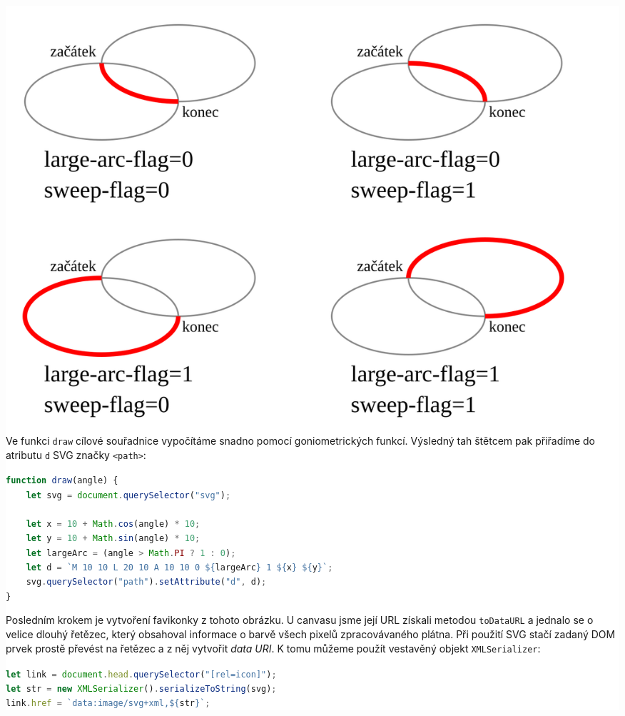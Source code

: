 ![Dva příznaky upřesňují, který ze čtyř oblouků použít](img/arcs.svg)

Ve funkci `draw` cílové souřadnice vypočítáme snadno pomocí goniometrických funkcí. Výsledný tah štětcem pak přiřadíme do atributu `d` SVG značky `<path>`:

```js
function draw(angle) {
	let svg = document.querySelector("svg");

	let x = 10 + Math.cos(angle) * 10;
	let y = 10 + Math.sin(angle) * 10;
	let largeArc = (angle > Math.PI ? 1 : 0);
	let d = `M 10 10 L 20 10 A 10 10 0 ${largeArc} 1 ${x} ${y}`;
	svg.querySelector("path").setAttribute("d", d);
}
```

Posledním krokem je vytvoření favikonky z tohoto obrázku. U canvasu jsme její URL získali metodou `toDataURL` a jednalo se o velice dlouhý řetězec, který obsahoval informace o barvě všech pixelů zpracovávaného plátna. Při použití SVG stačí zadaný DOM prvek prostě převést na řetězec a z něj vytvořit *data URI*. K tomu můžeme použít vestavěný objekt `XMLSerializer`:

```js
let link = document.head.querySelector("[rel=icon]");
let str = new XMLSerializer().serializeToString(svg);
link.href = `data:image/svg+xml,${str}`;
```
